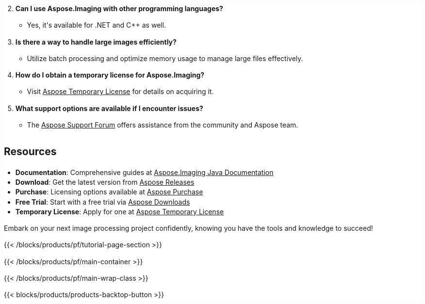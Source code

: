 2. **Can I use Aspose.Imaging with other programming languages?**
   - Yes, it's available for .NET and C++ as well.

3. **Is there a way to handle large images efficiently?**
   - Utilize batch processing and optimize memory usage to manage large files effectively.

4. **How do I obtain a temporary license for Aspose.Imaging?**
   - Visit [Aspose Temporary License](https://purchase.aspose.com/temporary-license/) for details on acquiring it.

5. **What support options are available if I encounter issues?**
   - The [Aspose Support Forum](https://forum.aspose.com/c/imaging/10) offers assistance from the community and Aspose team.

## Resources

- **Documentation**: Comprehensive guides at [Aspose.Imaging Java Documentation](https://reference.aspose.com/imaging/java/)
- **Download**: Get the latest version from [Aspose Releases](https://releases.aspose.com/imaging/java/)
- **Purchase**: Licensing options available at [Aspose Purchase](https://purchase.aspose.com/buy)
- **Free Trial**: Start with a free trial via [Aspose Downloads](https://releases.aspose.com/imaging/java/)
- **Temporary License**: Apply for one at [Aspose Temporary License](https://purchase.aspose.com/temporary-license/)

Embark on your next image processing project confidently, knowing you have the tools and knowledge to succeed!

{{< /blocks/products/pf/tutorial-page-section >}}

{{< /blocks/products/pf/main-container >}}

{{< /blocks/products/pf/main-wrap-class >}}

{{< blocks/products/products-backtop-button >}}